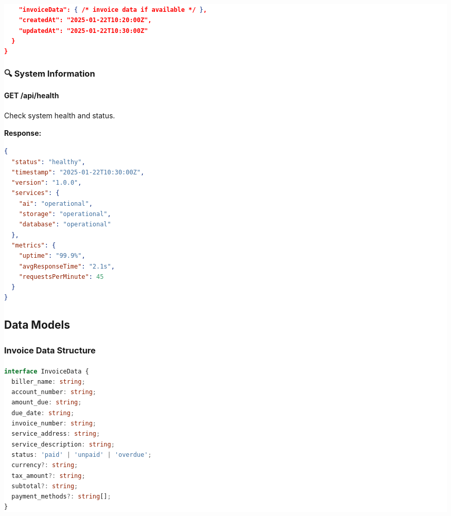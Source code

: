 ```json
    "invoiceData": { /* invoice data if available */ },
    "createdAt": "2025-01-22T10:20:00Z",
    "updatedAt": "2025-01-22T10:30:00Z"
  }
}
```

### 🔍 System Information

#### GET /api/health
Check system health and status.

**Response:**
```json
{
  "status": "healthy",
  "timestamp": "2025-01-22T10:30:00Z",
  "version": "1.0.0",
  "services": {
    "ai": "operational",
    "storage": "operational",
    "database": "operational"
  },
  "metrics": {
    "uptime": "99.9%",
    "avgResponseTime": "2.1s",
    "requestsPerMinute": 45
  }
}
```

## Data Models

### Invoice Data Structure
```typescript
interface InvoiceData {
  biller_name: string;
  account_number: string;
  amount_due: string;
  due_date: string;
  invoice_number: string;
  service_address: string;
  service_description: string;
  status: 'paid' | 'unpaid' | 'overdue';
  currency?: string;
  tax_amount?: string;
  subtotal?: string;
  payment_methods?: string[];
}
```
